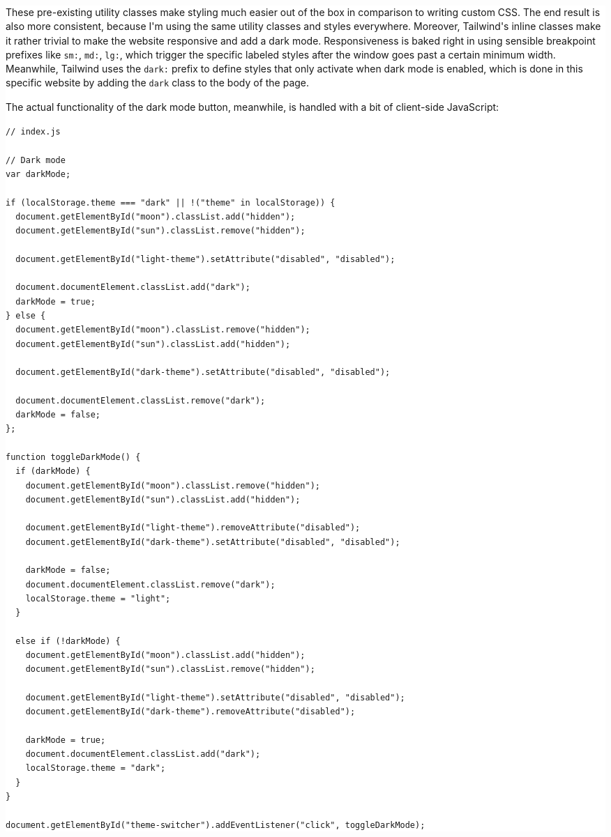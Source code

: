 These pre-existing utility classes make styling much easier out of the box in comparison to writing custom CSS. The end 
result is also more consistent, because I'm using the same utility classes and styles everywhere. Moreover, Tailwind's inline classes make it rather trivial to make the website responsive and add a dark mode. Responsiveness is baked right in using sensible breakpoint prefixes like `sm:`, `md:`, `lg:`, which trigger the specific labeled styles after the window goes past a certain minimum width. Meanwhile, Tailwind uses the `dark:` prefix to define styles that only activate when dark mode is enabled, which is done in this specific website by adding the `dark` class to the body of the page.

The actual functionality of the dark mode button, meanwhile, is handled with a bit of client-side JavaScript:

```
// index.js

// Dark mode
var darkMode;

if (localStorage.theme === "dark" || !("theme" in localStorage)) {
  document.getElementById("moon").classList.add("hidden");
  document.getElementById("sun").classList.remove("hidden");

  document.getElementById("light-theme").setAttribute("disabled", "disabled");

  document.documentElement.classList.add("dark");
  darkMode = true;
} else {
  document.getElementById("moon").classList.remove("hidden");
  document.getElementById("sun").classList.add("hidden");

  document.getElementById("dark-theme").setAttribute("disabled", "disabled");
  
  document.documentElement.classList.remove("dark");
  darkMode = false;
};

function toggleDarkMode() {
  if (darkMode) {
    document.getElementById("moon").classList.remove("hidden");
    document.getElementById("sun").classList.add("hidden");

    document.getElementById("light-theme").removeAttribute("disabled");
    document.getElementById("dark-theme").setAttribute("disabled", "disabled");

    darkMode = false;
    document.documentElement.classList.remove("dark");
    localStorage.theme = "light";
  }

  else if (!darkMode) {
    document.getElementById("moon").classList.add("hidden");
    document.getElementById("sun").classList.remove("hidden");

    document.getElementById("light-theme").setAttribute("disabled", "disabled");
    document.getElementById("dark-theme").removeAttribute("disabled");

    darkMode = true;
    document.documentElement.classList.add("dark");
    localStorage.theme = "dark";
  }
}

document.getElementById("theme-switcher").addEventListener("click", toggleDarkMode);
```
